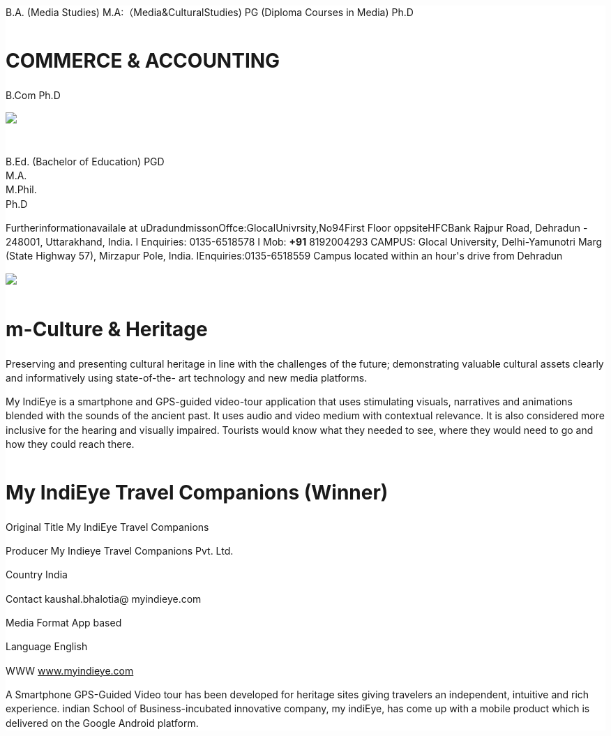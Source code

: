B.A. (Media Studies) M.A:（Media&CulturalStudies) PG (Diploma Courses in Media) Ph.D  

#  

# COMMERCE & ACCOUNTING  

B.Com Ph.D  

![](images/508c7d81f9eb320b91bce1b11b43e74f7d728de2492a0d0b29244c6d6425da2b.jpg)  

#  

#  

B.Ed. (Bachelor of Education) PGD   
M.A.   
M.Phil.   
Ph.D  

Furtherinformationavailale at uDradundmissonOffce:GlocalUnivrsity,No94First Floor oppsiteHFCBank Rajpur Road, Dehradun - 248001, Uttarakhand, India. I Enquiries: 0135-6518578 I Mob: $\mathbf{+91}$ 8192004293 CAMPUS: Glocal University, Delhi-Yamunotri Marg (State Highway 57), Mirzapur Pole, India. IEnquiries:0135-6518559 Campus located within an hour's drive from Dehradun  

![](images/02683f54992ce98b1332992028627e30ace0288c24a03bc54b4875654e7cac24.jpg)  

# m-Culture & Heritage  

Preserving and presenting cultural heritage in line with the challenges of the future; demonstrating valuable cultural assets clearly and informatively using state-of-the- art technology and new media platforms.  

My IndiEye is a smartphone and GPS-guided video-tour application that uses stimulating visuals, narratives and animations blended with the sounds of the ancient past. It uses audio and video medium with contextual relevance. It is also considered more inclusive for the hearing and visually impaired. Tourists would know what they needed to see, where they would need to go and how they could reach there.  

# My IndiEye Travel Companions (Winner)  

Original Title My IndiEye Travel Companions  

Producer My Indieye Travel Companions Pvt. Ltd.  

Country India  

Contact kaushal.bhalotia@ myindieye.com  

Media Format App based  

Language English  

WWW www.myindieye.com  

A Smartphone GPS-Guided Video tour has been developed for heritage sites giving travelers an independent, intuitive and rich experience. indian School of Business-incubated innovative company, my indiEye, has come up with a mobile product which is delivered on the Google Android platform.  
